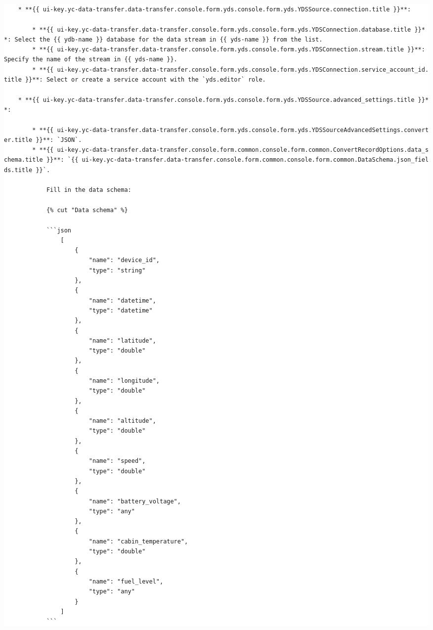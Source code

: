         * **{{ ui-key.yc-data-transfer.data-transfer.console.form.yds.console.form.yds.YDSSource.connection.title }}**:

            * **{{ ui-key.yc-data-transfer.data-transfer.console.form.yds.console.form.yds.YDSConnection.database.title }}**: Select the {{ ydb-name }} database for the data stream in {{ yds-name }} from the list.
            * **{{ ui-key.yc-data-transfer.data-transfer.console.form.yds.console.form.yds.YDSConnection.stream.title }}**: Specify the name of the stream in {{ yds-name }}.
            * **{{ ui-key.yc-data-transfer.data-transfer.console.form.yds.console.form.yds.YDSConnection.service_account_id.title }}**: Select or create a service account with the `yds.editor` role.

        * **{{ ui-key.yc-data-transfer.data-transfer.console.form.yds.console.form.yds.YDSSource.advanced_settings.title }}**:

            * **{{ ui-key.yc-data-transfer.data-transfer.console.form.yds.console.form.yds.YDSSourceAdvancedSettings.converter.title }}**: `JSON`.
            * **{{ ui-key.yc-data-transfer.data-transfer.console.form.common.console.form.common.ConvertRecordOptions.data_schema.title }}**: `{{ ui-key.yc-data-transfer.data-transfer.console.form.common.console.form.common.DataSchema.json_fields.title }}`.

                Fill in the data schema:

                {% cut "Data schema" %}

                ```json
                    [
                        {
                            "name": "device_id",
                            "type": "string"
                        },
                        {
                            "name": "datetime",
                            "type": "datetime"
                        },
                        {
                            "name": "latitude",
                            "type": "double"
                        },
                        {
                            "name": "longitude",
                            "type": "double"
                        },
                        {
                            "name": "altitude",
                            "type": "double"
                        },
                        {
                            "name": "speed",
                            "type": "double"
                        },
                        {
                            "name": "battery_voltage",
                            "type": "any"
                        },
                        {
                            "name": "cabin_temperature",
                            "type": "double"
                        },
                        {
                            "name": "fuel_level",
                            "type": "any"
                        }
                    ]
                ```
